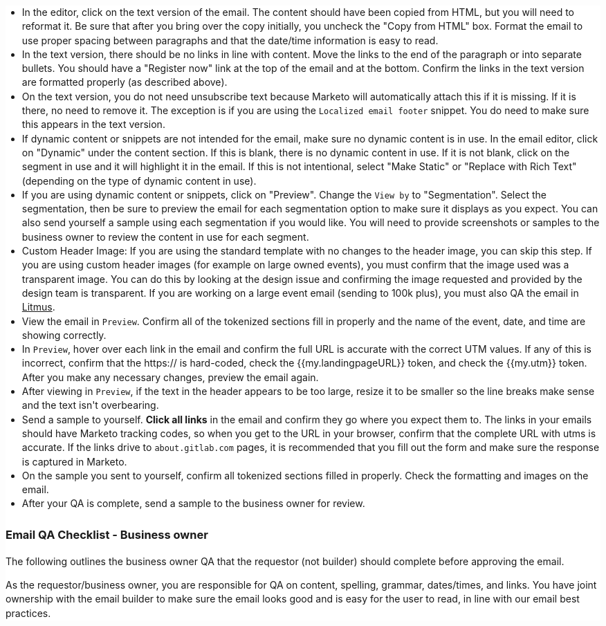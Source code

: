 * In the editor, click on the text version of the email. The content should have been copied from HTML, but you will need to reformat it. Be sure that after you bring over the copy initially, you uncheck the "Copy from HTML" box. Format the email to use proper spacing between paragraphs and that the date/time information is easy to read.
* In the text version, there should be no links in line with content. Move the links to the end of the paragraph or into separate bullets. You should have a "Register now" link at the top of the email and at the bottom. Confirm the links in the text version are formatted properly (as described above).
* On the text version, you do not need unsubscribe text because Marketo will automatically attach this if it is missing. If it is there, no need to remove it. The exception is if you are using the `Localized email footer` snippet. You do need to make sure this appears in the text version.
* If dynamic content or snippets are not intended for the email, make sure no dynamic content is in use. In the email editor, click on "Dynamic" under the content section. If this is blank, there is no dynamic content in use. If it is not blank, click on the segment in use and it will highlight it in the email. If this is not intentional, select "Make Static" or "Replace with Rich Text" (depending on the type of dynamic content in use).
* If you are using dynamic content or snippets, click on "Preview". Change the `View by` to "Segmentation". Select the segmentation, then be sure to preview the email for each segmentation option to make sure it displays as you expect. You can also send yourself a sample using each segmentation if you would like. You will need to provide screenshots or samples to the business owner to review the content in use for each segment.
* Custom Header Image: If you are using the standard template with no changes to the header image, you can skip this step. If you are using custom header images (for example on large owned events), you must confirm that the image used was a transparent image. You can do this by looking at the design issue and confirming the image requested and provided by the design team is transparent. If you are working on a large event email (sending to 100k plus), you must also QA the email in [Litmus](/handbook/marketing/marketing-operations/litmus/#steps-to-test-an-email).
* View the email in `Preview`. Confirm all of the tokenized sections fill in properly and the name of the event, date, and time are showing correctly.
* In `Preview`, hover over each link in the email and confirm the full URL is accurate with the correct UTM values. If any of this is incorrect, confirm that the https:// is hard-coded, check the {{my.landingpageURL}} token, and check the {{my.utm}} token. After you make any necessary changes, preview the email again.
* After viewing in `Preview`, if the text in the header appears to be too large, resize it to be smaller so the line breaks make sense and the text isn't overbearing.
* Send a sample to yourself. **Click all links** in the email and confirm they go where you expect them to. The links in your emails should have Marketo tracking codes, so when you get to the URL in your browser, confirm that the complete URL with utms is accurate. If the links drive to `about.gitlab.com` pages, it is recommended that you fill out the form and make sure the response is captured in Marketo.
* On the sample you sent to yourself, confirm all tokenized sections filled in properly. Check the formatting and images on the email.
* After your QA is complete, send a sample to the business owner for review.

### Email QA Checklist - Business owner

The following outlines the business owner QA that the requestor (not builder) should complete before approving the email.

As the requestor/business owner, you are responsible for QA on content, spelling, grammar, dates/times, and links. You have joint ownership with the email builder to make sure the email looks good and is easy for the user to read, in line with our email best practices.
